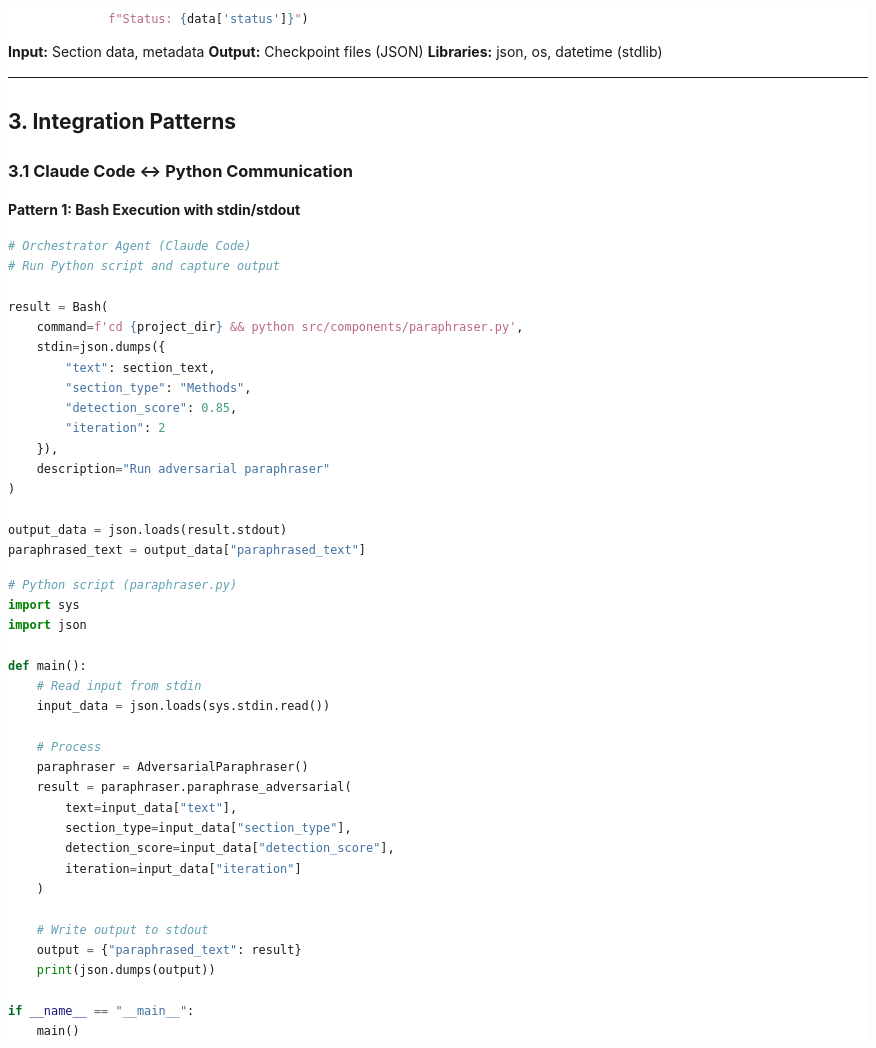 ```python
              f"Status: {data['status']}")
```

**Input:** Section data, metadata
**Output:** Checkpoint files (JSON)
**Libraries:** json, os, datetime (stdlib)

---

## 3. Integration Patterns

### 3.1 Claude Code ↔ Python Communication

**Pattern 1: Bash Execution with stdin/stdout**

```python
# Orchestrator Agent (Claude Code)
# Run Python script and capture output

result = Bash(
    command=f'cd {project_dir} && python src/components/paraphraser.py',
    stdin=json.dumps({
        "text": section_text,
        "section_type": "Methods",
        "detection_score": 0.85,
        "iteration": 2
    }),
    description="Run adversarial paraphraser"
)

output_data = json.loads(result.stdout)
paraphrased_text = output_data["paraphrased_text"]
```

```python
# Python script (paraphraser.py)
import sys
import json

def main():
    # Read input from stdin
    input_data = json.loads(sys.stdin.read())

    # Process
    paraphraser = AdversarialParaphraser()
    result = paraphraser.paraphrase_adversarial(
        text=input_data["text"],
        section_type=input_data["section_type"],
        detection_score=input_data["detection_score"],
        iteration=input_data["iteration"]
    )

    # Write output to stdout
    output = {"paraphrased_text": result}
    print(json.dumps(output))

if __name__ == "__main__":
    main()
```
